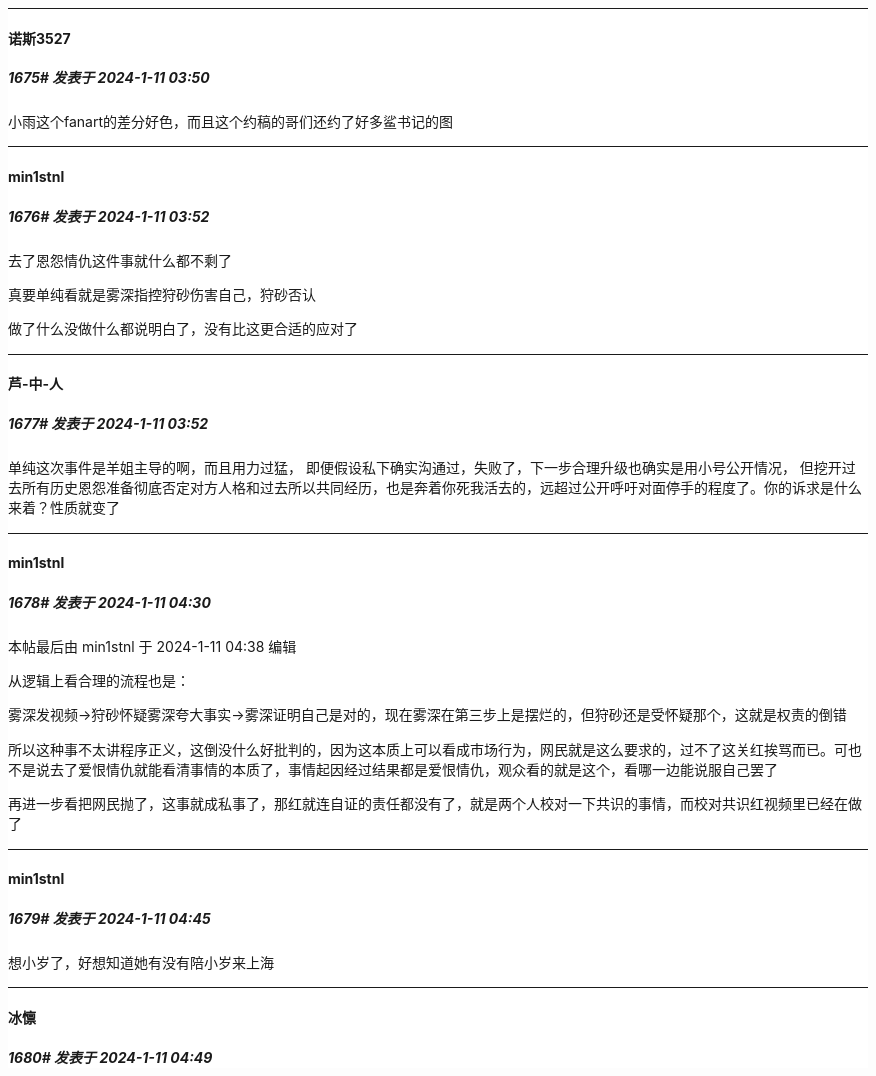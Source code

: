 
*****

####  诺斯3527  
##### 1675#       发表于 2024-1-11 03:50

小雨这个fanart的差分好色，而且这个约稿的哥们还约了好多鲨书记的图

*****

####  min1stnl  
##### 1676#       发表于 2024-1-11 03:52

去了恩怨情仇这件事就什么都不剩了

真要单纯看就是雾深指控狩砂伤害自己，狩砂否认

做了什么没做什么都说明白了，没有比这更合适的应对了

*****

####  芦-中-人  
##### 1677#       发表于 2024-1-11 03:52

单纯这次事件是羊姐主导的啊，而且用力过猛，
即便假设私下确实沟通过，失败了，下一步合理升级也确实是用小号公开情况，
但挖开过去所有历史恩怨准备彻底否定对方人格和过去所以共同经历，也是奔着你死我活去的，远超过公开呼吁对面停手的程度了。你的诉求是什么来着？性质就变了


*****

####  min1stnl  
##### 1678#       发表于 2024-1-11 04:30

 本帖最后由 min1stnl 于 2024-1-11 04:38 编辑 

从逻辑上看合理的流程也是：

雾深发视频→狩砂怀疑雾深夸大事实→雾深证明自己是对的，现在雾深在第三步上是摆烂的，但狩砂还是受怀疑那个，这就是权责的倒错

所以这种事不太讲程序正义，这倒没什么好批判的，因为这本质上可以看成市场行为，网民就是这么要求的，过不了这关红挨骂而已。可也不是说去了爱恨情仇就能看清事情的本质了，事情起因经过结果都是爱恨情仇，观众看的就是这个，看哪一边能说服自己罢了

再进一步看把网民抛了，这事就成私事了，那红就连自证的责任都没有了，就是两个人校对一下共识的事情，而校对共识红视频里已经在做了


*****

####  min1stnl  
##### 1679#       发表于 2024-1-11 04:45

想小岁了，好想知道她有没有陪小岁来上海

*****

####  冰懔  
##### 1680#       发表于 2024-1-11 04:49
